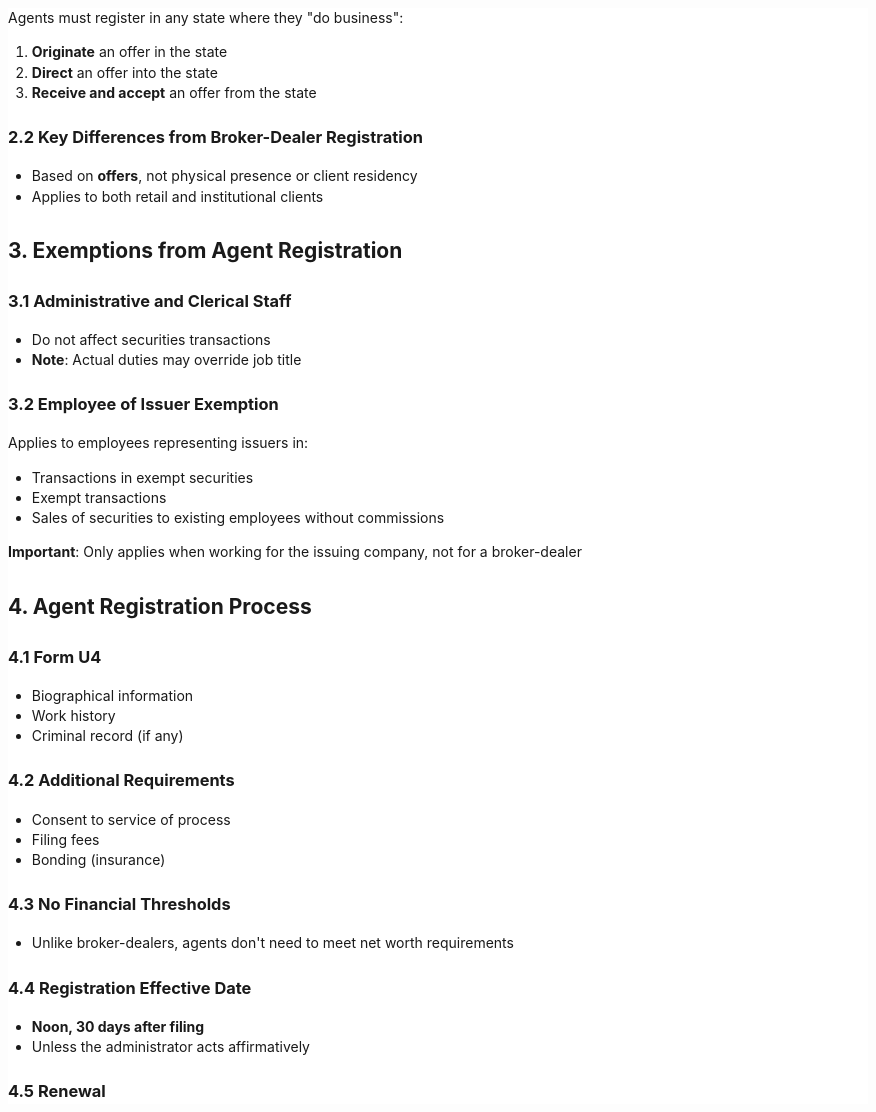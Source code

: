 Agents must register in any state where they "do business":

1. **Originate** an offer in the state
2. **Direct** an offer into the state
3. **Receive and accept** an offer from the state

### 2.2 Key Differences from Broker-Dealer Registration

- Based on **offers**, not physical presence or client residency
- Applies to both retail and institutional clients

## 3. Exemptions from Agent Registration

### 3.1 Administrative and Clerical Staff

- Do not affect securities transactions
- **Note**: Actual duties may override job title

### 3.2 Employee of Issuer Exemption

Applies to employees representing issuers in:

- Transactions in exempt securities
- Exempt transactions
- Sales of securities to existing employees without commissions

**Important**: Only applies when working for the issuing company, not for a broker-dealer

## 4. Agent Registration Process

### 4.1 Form U4

- Biographical information
- Work history
- Criminal record (if any)

### 4.2 Additional Requirements

- Consent to service of process
- Filing fees
- Bonding (insurance)

### 4.3 No Financial Thresholds

- Unlike broker-dealers, agents don't need to meet net worth requirements

### 4.4 Registration Effective Date

- **Noon, 30 days after filing**
- Unless the administrator acts affirmatively

### 4.5 Renewal
